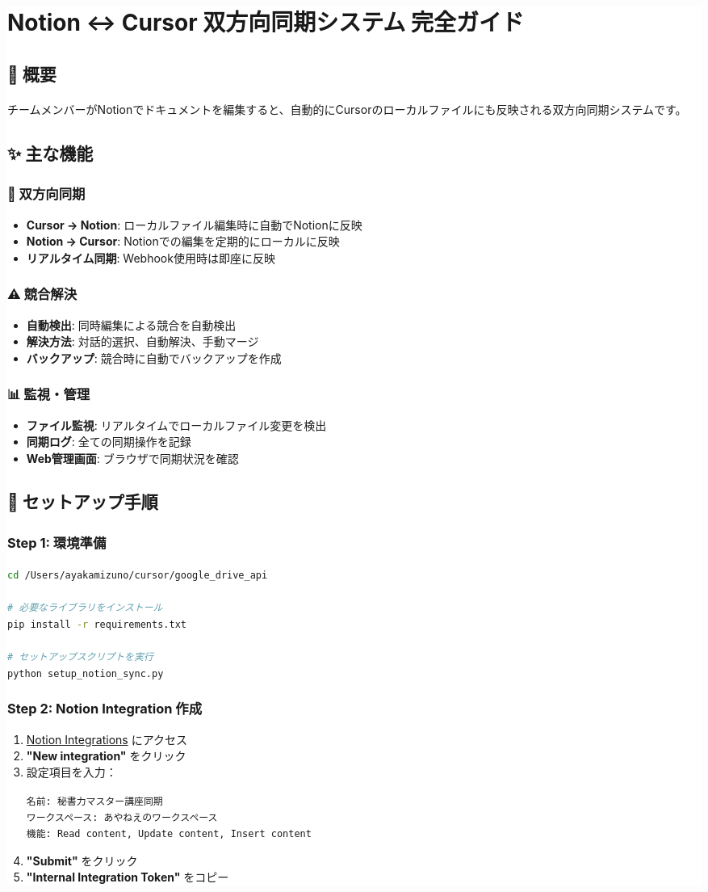 # Notion ↔ Cursor 双方向同期システム 完全ガイド

## 🎯 概要
チームメンバーがNotionでドキュメントを編集すると、自動的にCursorのローカルファイルにも反映される双方向同期システムです。

## ✨ 主な機能

### 🔄 双方向同期
- **Cursor → Notion**: ローカルファイル編集時に自動でNotionに反映
- **Notion → Cursor**: Notionでの編集を定期的にローカルに反映
- **リアルタイム同期**: Webhook使用時は即座に反映

### ⚠️ 競合解決
- **自動検出**: 同時編集による競合を自動検出
- **解決方法**: 対話的選択、自動解決、手動マージ
- **バックアップ**: 競合時に自動でバックアップを作成

### 📊 監視・管理
- **ファイル監視**: リアルタイムでローカルファイル変更を検出
- **同期ログ**: 全ての同期操作を記録
- **Web管理画面**: ブラウザで同期状況を確認

## 🚀 セットアップ手順

### Step 1: 環境準備
```bash
cd /Users/ayakamizuno/cursor/google_drive_api

# 必要なライブラリをインストール
pip install -r requirements.txt

# セットアップスクリプトを実行
python setup_notion_sync.py
```

### Step 2: Notion Integration 作成
1. [Notion Integrations](https://www.notion.so/my-integrations) にアクセス
2. **"New integration"** をクリック
3. 設定項目を入力：
   ```
   名前: 秘書力マスター講座同期
   ワークスペース: あやねえのワークスペース
   機能: Read content, Update content, Insert content
   ```
4. **"Submit"** をクリック
5. **"Internal Integration Token"** をコピー
